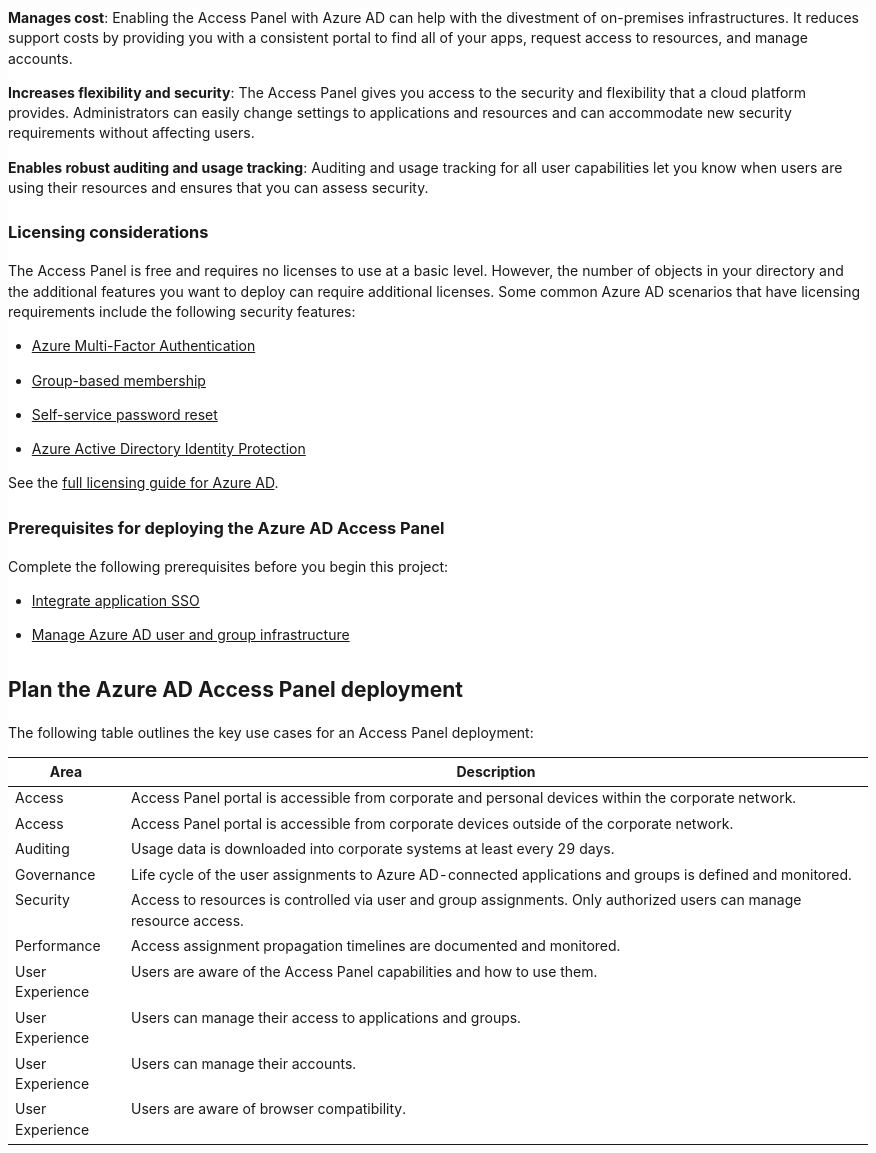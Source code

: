 **Manages cost**: Enabling the Access Panel with Azure AD can help with the divestment of on-premises infrastructures. It reduces support costs by providing you with a consistent portal to find all of your apps, request access to resources, and manage accounts.

**Increases flexibility and security**: The Access Panel gives you access to the security and flexibility that a cloud platform provides. Administrators can easily change settings to applications and resources and can accommodate new security requirements without affecting users.

**Enables robust auditing and usage tracking**: Auditing and usage tracking for all user capabilities let you know when users are using their resources and ensures that you can assess security.

### Licensing considerations

The Access Panel is free and requires no licenses to use at a basic level. However, the number of objects in your directory and the additional features you want to deploy can require additional licenses. Some common Azure AD scenarios that have licensing requirements include the following security features:

* [Azure Multi-Factor Authentication](https://docs.microsoft.com/azure/multi-factor-authentication/multi-factor-authentication-how-it-works)

* [Group-based membership](https://docs.microsoft.com/azure/active-directory/active-directory-manage-groups)

* [Self-service password reset](https://docs.microsoft.com/azure/active-directory/authentication/quickstart-sspr)

* [Azure Active Directory Identity Protection](https://docs.microsoft.com/azure/active-directory/active-directory-identityprotection)

See the [full licensing guide for Azure AD](https://azure.microsoft.com/pricing/details/active-directory/).

### Prerequisites for deploying the Azure AD Access Panel

Complete the following prerequisites before you begin this project:

* [Integrate application SSO](https://docs.microsoft.com/azure/active-directory/manage-apps/plan-sso-deployment)

* [Manage Azure AD user and group infrastructure](https://docs.microsoft.com/azure/active-directory/fundamentals/active-directory-manage-groups)

## Plan the Azure AD Access Panel deployment

The following table outlines the key use cases for an Access Panel deployment:

| Area| Description |
| - | - |
| Access| Access Panel portal is accessible from corporate and personal devices within the corporate network. |
|Access | Access Panel portal is accessible from corporate devices outside of the corporate network. |
| Auditing| Usage data is downloaded into corporate systems at least every 29 days. |
| Governance| Life cycle of the user assignments to Azure AD-connected applications and groups is defined and monitored. |
| Security| Access to resources is controlled via user and group assignments. Only authorized users can manage resource access. |
| Performance| Access assignment propagation timelines are documented and monitored. |
| User Experience| Users are aware of the Access Panel capabilities and how to use them.|
| User Experience| Users can manage their access to applications and groups.|
| User Experience| Users can manage their accounts. |
| User Experience| Users are aware of browser compatibility. |